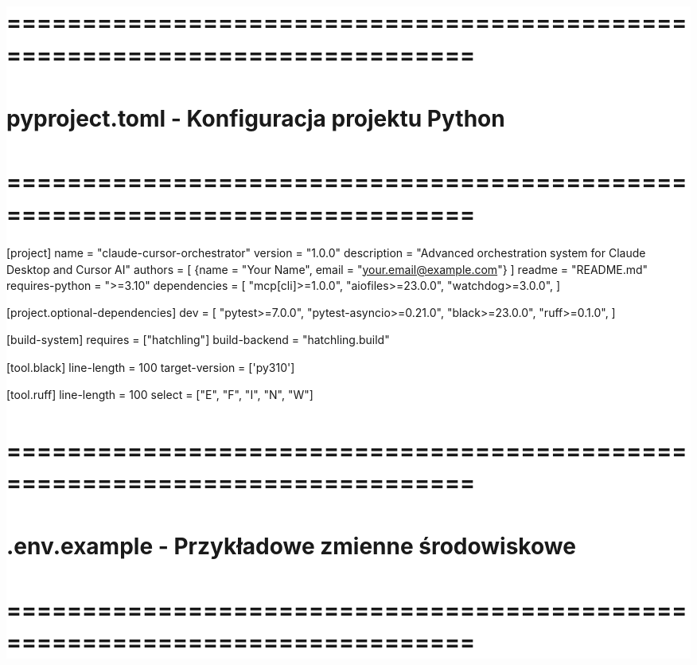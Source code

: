 # ============================================================================
# pyproject.toml - Konfiguracja projektu Python
# ============================================================================

[project]
name = "claude-cursor-orchestrator"
version = "1.0.0"
description = "Advanced orchestration system for Claude Desktop and Cursor AI"
authors = [
    {name = "Your Name", email = "your.email@example.com"}
]
readme = "README.md"
requires-python = ">=3.10"
dependencies = [
    "mcp[cli]>=1.0.0",
    "aiofiles>=23.0.0",
    "watchdog>=3.0.0",
]

[project.optional-dependencies]
dev = [
    "pytest>=7.0.0",
    "pytest-asyncio>=0.21.0",
    "black>=23.0.0",
    "ruff>=0.1.0",
]

[build-system]
requires = ["hatchling"]
build-backend = "hatchling.build"

[tool.black]
line-length = 100
target-version = ['py310']

[tool.ruff]
line-length = 100
select = ["E", "F", "I", "N", "W"]

# ============================================================================
# .env.example - Przykładowe zmienne środowiskowe
# ============================================================================
